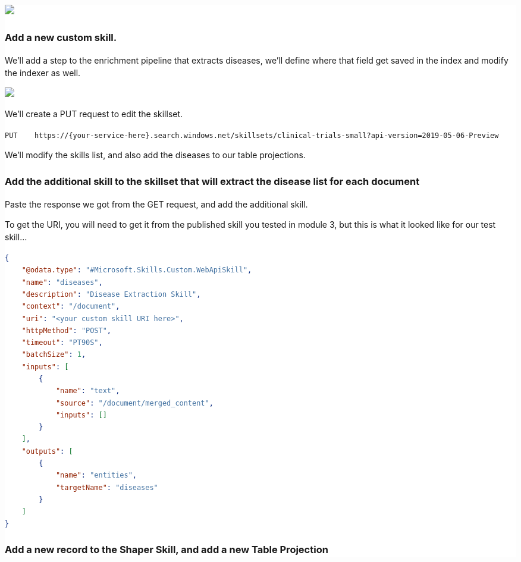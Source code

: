  ![](images/4skills.png)
 
###	Add a new custom skill.
We’ll add a step to the enrichment pipeline that extracts diseases, we’ll define where that field get saved in the index and modify the indexer as well.

![](images/diseaseextractor.png)


We’ll create a PUT request to edit the skillset.

```
PUT    https://{your-service-here}.search.windows.net/skillsets/clinical-trials-small?api-version=2019-05-06-Preview 
```

We’ll modify the skills list, and also add the diseases to our table projections.

###	Add the additional skill to the skillset that will extract the disease list for each document

Paste the response we got from the GET request, and add the additional skill. 

To get the URI, you will need to get it from the published skill you tested in module 3, but this is what it looked like for our test skill…

```json
{
    "@odata.type": "#Microsoft.Skills.Custom.WebApiSkill",
    "name": "diseases",
    "description": "Disease Extraction Skill",
    "context": "/document",
    "uri": "<your custom skill URI here>",
    "httpMethod": "POST",
    "timeout": "PT90S",
    "batchSize": 1,
    "inputs": [
        {
            "name": "text",
            "source": "/document/merged_content",
            "inputs": []
        }
    ],
    "outputs": [
        {
            "name": "entities",
            "targetName": "diseases"
        }
    ]
}
```

###  Add a new record to the Shaper Skill, and add a new Table Projection
